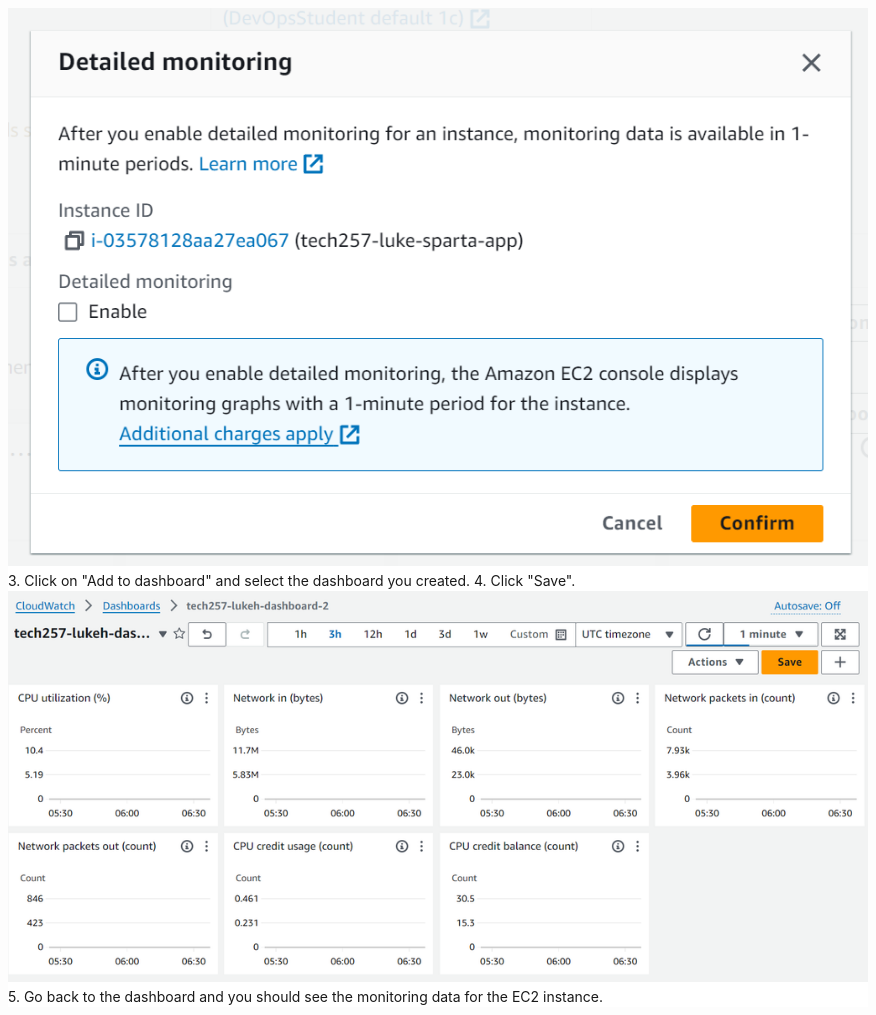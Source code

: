    ![](aws-notes/images/image-10.png)
3. Click on "Add to dashboard" and select the dashboard you created.
4. Click "Save".
   ![](aws-notes/images/image-9.png)
5. Go back to the dashboard and you should see the monitoring data for the EC2 instance.
